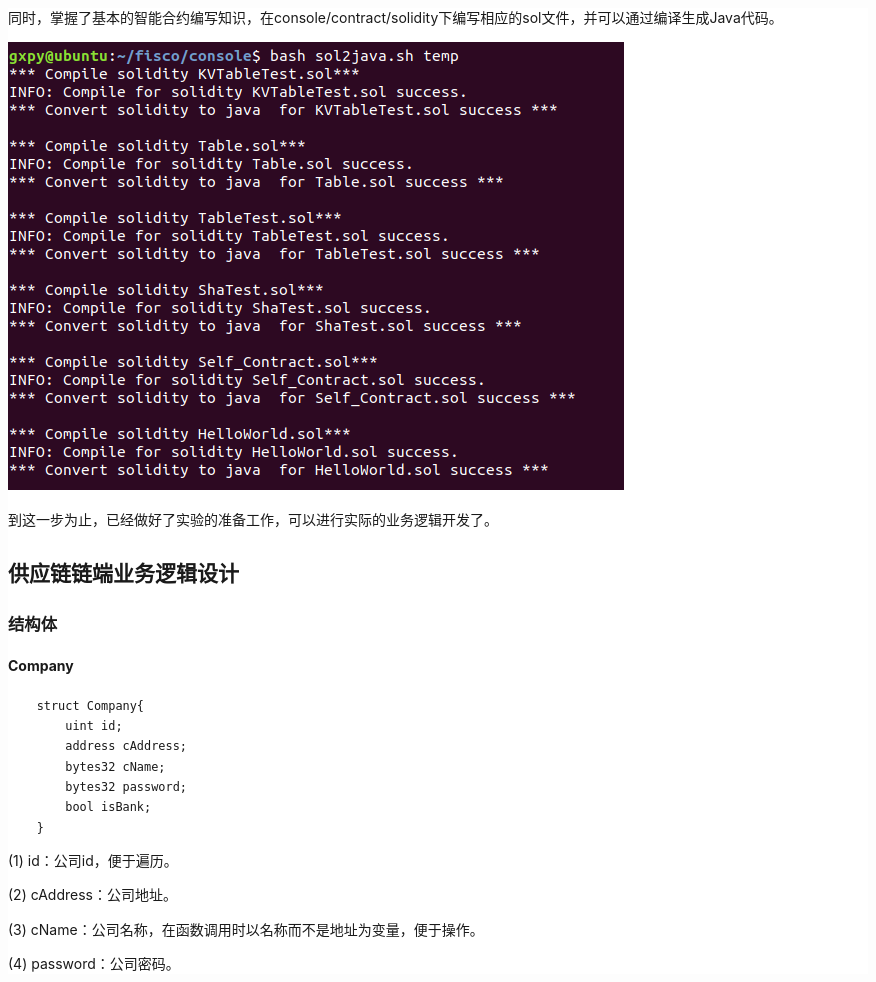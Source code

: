 同时，掌握了基本的智能合约编写知识，在console/contract/solidity下编写相应的sol文件，并可以通过编译生成Java代码。

![md_pics](md_pics/14.png)

到这一步为止，已经做好了实验的准备工作，可以进行实际的业务逻辑开发了。



## 供应链链端业务逻辑设计

### 结构体

#### Company

```solidity
    struct Company{  
        uint id;  
        address cAddress;  
        bytes32 cName;  
        bytes32 password;  
        bool isBank;  
    }  
```

(1) id：公司id，便于遍历。

(2) cAddress：公司地址。

(3) cName：公司名称，在函数调用时以名称而不是地址为变量，便于操作。

(4) password：公司密码。
